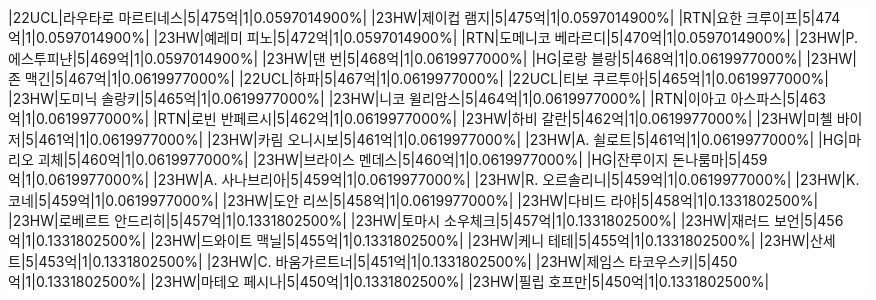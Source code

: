 |22UCL|라우타로 마르티네스|5|475억|1|0.0597014900%|
|23HW|제이컵 램지|5|475억|1|0.0597014900%|
|RTN|요한 크루이프|5|474억|1|0.0597014900%|
|23HW|예레미 피노|5|472억|1|0.0597014900%|
|RTN|도메니코 베라르디|5|470억|1|0.0597014900%|
|23HW|P. 에스투피냔|5|469억|1|0.0597014900%|
|23HW|댄 번|5|468억|1|0.0619977000%|
|HG|로랑 블랑|5|468억|1|0.0619977000%|
|23HW|존 맥긴|5|467억|1|0.0619977000%|
|22UCL|하파|5|467억|1|0.0619977000%|
|22UCL|티보 쿠르투아|5|465억|1|0.0619977000%|
|23HW|도미닉 솔랑키|5|465억|1|0.0619977000%|
|23HW|니코 윌리암스|5|464억|1|0.0619977000%|
|RTN|이아고 아스파스|5|463억|1|0.0619977000%|
|RTN|로빈 반페르시|5|462억|1|0.0619977000%|
|23HW|하비 갈란|5|462억|1|0.0619977000%|
|23HW|미첼 바이저|5|461억|1|0.0619977000%|
|23HW|카림 오니시보|5|461억|1|0.0619977000%|
|23HW|A. 쇨로트|5|461억|1|0.0619977000%|
|HG|마리오 괴체|5|460억|1|0.0619977000%|
|23HW|브라이스 멘데스|5|460억|1|0.0619977000%|
|HG|잔루이지 돈나룸마|5|459억|1|0.0619977000%|
|23HW|A. 사나브리아|5|459억|1|0.0619977000%|
|23HW|R. 오르솔리니|5|459억|1|0.0619977000%|
|23HW|K. 코네|5|459억|1|0.0619977000%|
|23HW|도안 리쓰|5|458억|1|0.0619977000%|
|23HW|다비드 라야|5|458억|1|0.1331802500%|
|23HW|로베르트 안드리히|5|457억|1|0.1331802500%|
|23HW|토마시 소우체크|5|457억|1|0.1331802500%|
|23HW|재러드 보언|5|456억|1|0.1331802500%|
|23HW|드와이트 맥닐|5|455억|1|0.1331802500%|
|23HW|케니 테테|5|455억|1|0.1331802500%|
|23HW|산세트|5|453억|1|0.1331802500%|
|23HW|C. 바움가르트너|5|451억|1|0.1331802500%|
|23HW|제임스 타코우스키|5|450억|1|0.1331802500%|
|23HW|마테오 페시나|5|450억|1|0.1331802500%|
|23HW|필립 호프만|5|450억|1|0.1331802500%|